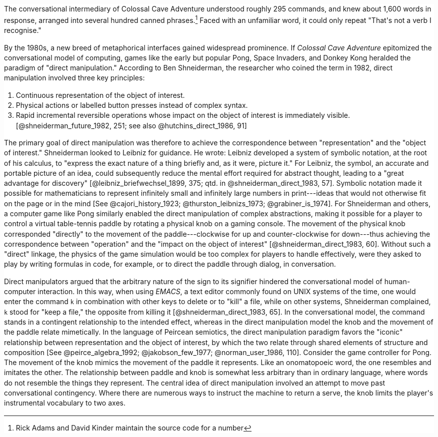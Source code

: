 The conversational intermediary of Colossal Cave Adventure understood roughly
295 commands, and knew about 1,600 words in response, arranged into several
hundred canned phrases.[^ln1-count] Faced with an unfamiliar word, it could
only repeat "That's not a verb I recognise."

By the 1980s, a new breed of metaphorical interfaces gained widespread
prominence. If *Colossal Cave Adventure* epitomized the conversational model
of computing, games like the early but popular Pong, Space Invaders, and
Donkey Kong heralded the paradigm of "direct manipulation." According to Ben
Shneiderman, the researcher who coined the term in 1982, direct manipulation
involved three key principles:

1. Continuous representation of the object of interest.
2. Physical actions or labelled button presses instead of complex syntax.
3. Rapid incremental reversible operations whose impact on the object of
interest is immediately visible. [@shneiderman_future_1982, 251;
see also @hutchins_direct_1986, 91]

The primary goal of direct manipulation was therefore to achieve the
correspondence between "representation" and the "object of interest."
Shneiderman looked to Leibniz for guidance. He wrote: Leibniz developed
a system of symbolic notation, at the root of his calculus, to "express the
exact nature of a thing briefly and, as it were, picture it." For Leibniz, the
symbol, an accurate and portable picture of an idea, could subsequently reduce
the mental effort required for abstract thought, leading to a "great advantage
for discovery" [@leibniz_briefwechsel_1899, 375; qtd. in
@shneiderman_direct_1983, 57]. Symbolic notation made it possible for
mathematicians to represent infinitely small and infinitely large numbers in
print---ideas that would not otherwise fit on the page or in the mind [See
@cajori_history_1923; @thurston_leibnizs_1973; @grabiner_is_1974]. For
Shneiderman and others, a computer game like Pong similarly enabled the direct
manipulation of complex abstractions, making it possible for a player to
control a virtual table-tennis paddle by rotating a physical knob on a gaming
console. The movement of the physical knob corresponded "directly" to the
movement of the paddle---clockwise for up and counter-clockwise for down---thus
achieving the correspondence between "operation" and the "impact on the object
of interest" [@shneiderman_direct_1983, 60]. Without such a "direct" linkage,
the physics of the game simulation would be too complex for players to handle
effectively, were they asked to play by writing formulas in code, for example,
or to direct the paddle through dialog, in conversation.

Direct manipulators argued that the arbitrary nature of the sign to its
signifier hindered the conversational model of human-computer interaction. In
this way, when using *EMACS*, a text editor commonly found on UNIX systems of
the time, one would enter the command `k` in combination with other keys to
delete or to "kill" a file, while on other systems, Shneiderman complained,
`k` stood for "keep a file," the opposite from killing it
[@shneiderman_direct_1983, 65]. In the conversational model, the command
stands in a contingent relationship to the intended effect, whereas in the
direct manipulation model the knob and the movement of the paddle relate
mimetically. In the language of Peircean semiotics, the direct manipulation
paradigm favors the "iconic" relationship between representation and the
object of interest, by which the two relate through shared elements of
structure and composition [See @peirce_algebra_1992; @jakobson_few_1977;
@norman_user_1986, 110]. Consider the game controller for Pong. The movement
of the knob mimics the movement of the paddle it represents. Like an
onomatopoeic word, the one resembles and imitates the other. The relationship
between paddle and knob is somewhat less arbitrary than in ordinary language,
where words do not resemble the things they represent. The central idea of
direct manipulation involved an attempt to move past conversational
contingency. Where there are numerous ways to instruct the machine to return a
serve, the knob limits the player's instrumental vocabulary to two axes.


[^ln1-carroll]: @carroll_annotated_1960, 55. See @huxley_raven_1976 and
[^ln1-count]: Rick Adams and David Kinder maintain the source code for a number
[^ln1-database]: In describing his Relational Calculus Expression for Metaphor
[^ln1-dead]: For a book length summary on this topic see
[^ln1-greek]: In modern Greece metaphor is the ordinary word for
[^ln1-icon]: I am using the traditional Peircian distinction between symbol,
[^ln1-metalakoff]: [@lakoff_contemporary_1998, 245] See also
[^ln1-mindflex]: The American toy giant Mattel makes a game called "Mindflex."
[^ln1-nested]: The notion of "digital text" itself is a metaphor. Files do not
[^ln1-peirce]: Charles Sanders Peirce, a philosopher of language whose
[^ln1-rmedium]: For example, see Paul Ricoeur writing on the change in media